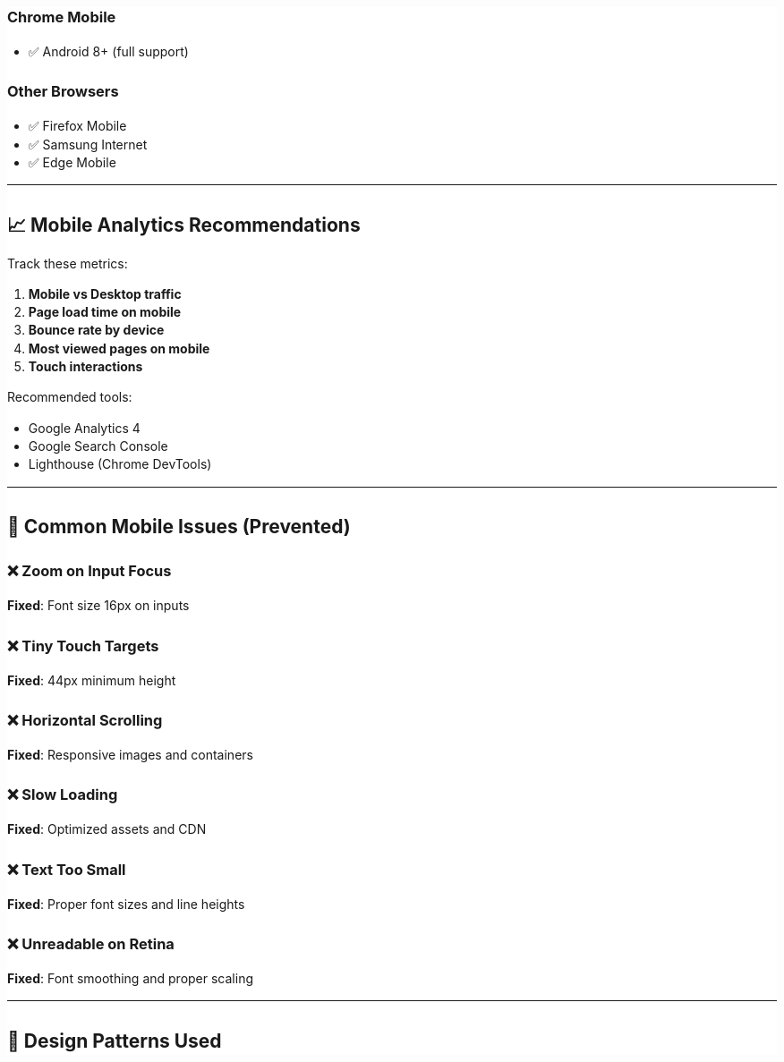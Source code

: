 ### Chrome Mobile
- ✅ Android 8+ (full support)

### Other Browsers
- ✅ Firefox Mobile
- ✅ Samsung Internet
- ✅ Edge Mobile

---

## 📈 Mobile Analytics Recommendations

Track these metrics:
1. **Mobile vs Desktop traffic**
2. **Page load time on mobile**
3. **Bounce rate by device**
4. **Most viewed pages on mobile**
5. **Touch interactions**

Recommended tools:
- Google Analytics 4
- Google Search Console
- Lighthouse (Chrome DevTools)

---

## 🐛 Common Mobile Issues (Prevented)

### ❌ Zoom on Input Focus
**Fixed**: Font size 16px on inputs

### ❌ Tiny Touch Targets
**Fixed**: 44px minimum height

### ❌ Horizontal Scrolling
**Fixed**: Responsive images and containers

### ❌ Slow Loading
**Fixed**: Optimized assets and CDN

### ❌ Text Too Small
**Fixed**: Proper font sizes and line heights

### ❌ Unreadable on Retina
**Fixed**: Font smoothing and proper scaling

---

## 🎨 Design Patterns Used
